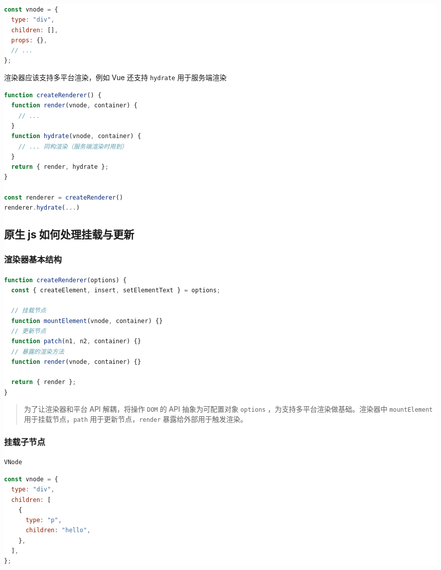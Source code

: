 ```js
const vnode = {
  type: "div",
  children: [],
  props: {},
  // ...
};
```

渲染器应该支持多平台渲染，例如 Vue 还支持 `hydrate` 用于服务端渲染

```js
function createRenderer() {
  function render(vnode, container) {
    // ...
  }
  function hydrate(vnode, container) {
    // ... 同构渲染（服务端渲染时用到）
  }
  return { render, hydrate };
}

const renderer = createRenderer()
renderer.hydrate(...)
```

## 原生 js 如何处理挂载与更新

### 渲染器基本结构

```js
function createRenderer(options) {
  const { createElement, insert, setElementText } = options;

  // 挂载节点
  function mountElement(vnode, container) {}
  // 更新节点
  function patch(n1, n2, container) {}
  // 暴露的渲染方法
  function render(vnode, container) {}

  return { render };
}
```

> 为了让渲染器和平台 API 解耦，将操作 `DOM` 的 API 抽象为可配置对象 `options` ，为支持多平台渲染做基础。渲染器中 `mountElement` 用于挂载节点，`path` 用于更新节点，`render` 暴露给外部用于触发渲染。

### 挂载子节点

`VNode`

```js
const vnode = {
  type: "div",
  children: [
    {
      type: "p",
      children: "hello",
    },
  ],
};
```

